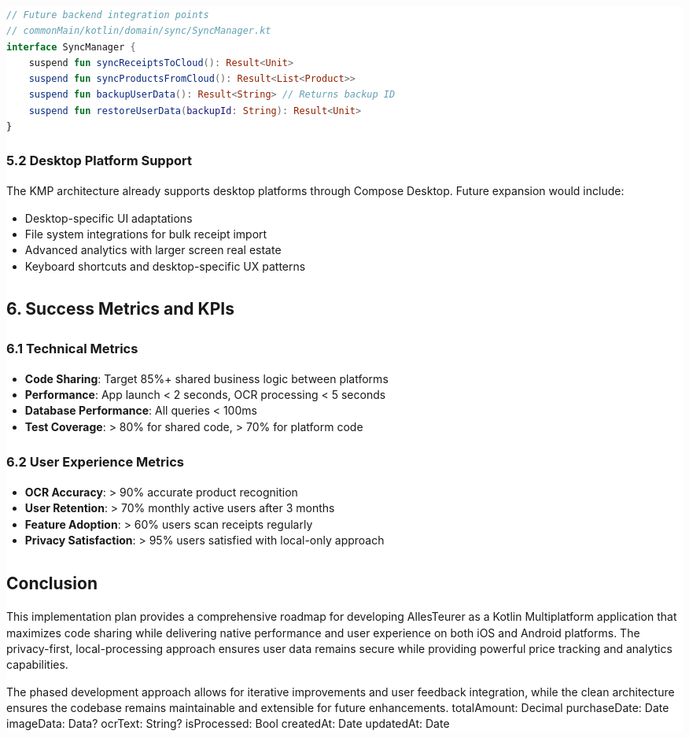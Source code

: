 ```kotlin
// Future backend integration points
// commonMain/kotlin/domain/sync/SyncManager.kt
interface SyncManager {
    suspend fun syncReceiptsToCloud(): Result<Unit>
    suspend fun syncProductsFromCloud(): Result<List<Product>>
    suspend fun backupUserData(): Result<String> // Returns backup ID
    suspend fun restoreUserData(backupId: String): Result<Unit>
}
```

### 5.2 Desktop Platform Support

The KMP architecture already supports desktop platforms through Compose Desktop. Future expansion would include:

- Desktop-specific UI adaptations
- File system integrations for bulk receipt import
- Advanced analytics with larger screen real estate
- Keyboard shortcuts and desktop-specific UX patterns

## 6. Success Metrics and KPIs

### 6.1 Technical Metrics

- **Code Sharing**: Target 85%+ shared business logic between platforms
- **Performance**: App launch < 2 seconds, OCR processing < 5 seconds
- **Database Performance**: All queries < 100ms
- **Test Coverage**: > 80% for shared code, > 70% for platform code

### 6.2 User Experience Metrics

- **OCR Accuracy**: > 90% accurate product recognition
- **User Retention**: > 70% monthly active users after 3 months
- **Feature Adoption**: > 60% users scan receipts regularly
- **Privacy Satisfaction**: > 95% users satisfied with local-only approach

## Conclusion

This implementation plan provides a comprehensive roadmap for developing AllesTeurer as a Kotlin Multiplatform application that maximizes code sharing while delivering native performance and user experience on both iOS and Android platforms. The privacy-first, local-processing approach ensures user data remains secure while providing powerful price tracking and analytics capabilities.

The phased development approach allows for iterative improvements and user feedback integration, while the clean architecture ensures the codebase remains maintainable and extensible for future enhancements.
totalAmount: Decimal
purchaseDate: Date
imageData: Data?
ocrText: String?
isProcessed: Bool
createdAt: Date
updatedAt: Date
